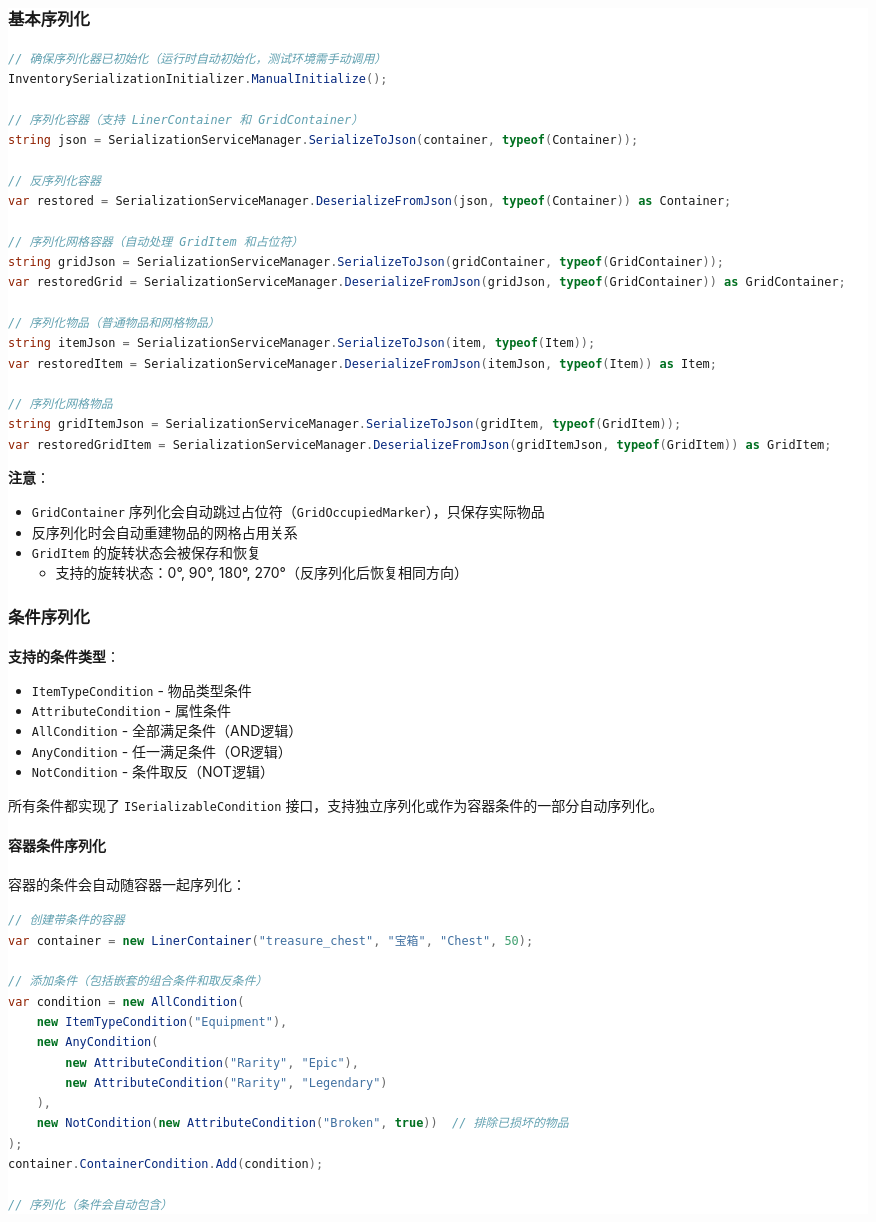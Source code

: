 ### 基本序列化

```csharp
// 确保序列化器已初始化（运行时自动初始化，测试环境需手动调用）
InventorySerializationInitializer.ManualInitialize();

// 序列化容器（支持 LinerContainer 和 GridContainer）
string json = SerializationServiceManager.SerializeToJson(container, typeof(Container));

// 反序列化容器
var restored = SerializationServiceManager.DeserializeFromJson(json, typeof(Container)) as Container;

// 序列化网格容器（自动处理 GridItem 和占位符）
string gridJson = SerializationServiceManager.SerializeToJson(gridContainer, typeof(GridContainer));
var restoredGrid = SerializationServiceManager.DeserializeFromJson(gridJson, typeof(GridContainer)) as GridContainer;

// 序列化物品（普通物品和网格物品）
string itemJson = SerializationServiceManager.SerializeToJson(item, typeof(Item));
var restoredItem = SerializationServiceManager.DeserializeFromJson(itemJson, typeof(Item)) as Item;

// 序列化网格物品
string gridItemJson = SerializationServiceManager.SerializeToJson(gridItem, typeof(GridItem));
var restoredGridItem = SerializationServiceManager.DeserializeFromJson(gridItemJson, typeof(GridItem)) as GridItem;
```

**注意**：
- `GridContainer` 序列化会自动跳过占位符（`GridOccupiedMarker`），只保存实际物品
- 反序列化时会自动重建物品的网格占用关系
- `GridItem` 的旋转状态会被保存和恢复
    - 支持的旋转状态：0°, 90°, 180°, 270°（反序列化后恢复相同方向）

### 条件序列化

**支持的条件类型**：
- `ItemTypeCondition` - 物品类型条件
- `AttributeCondition` - 属性条件
- `AllCondition` - 全部满足条件（AND逻辑）
- `AnyCondition` - 任一满足条件（OR逻辑）
- `NotCondition` - 条件取反（NOT逻辑）

所有条件都实现了 `ISerializableCondition` 接口，支持独立序列化或作为容器条件的一部分自动序列化。

#### 容器条件序列化

容器的条件会自动随容器一起序列化：

```csharp
// 创建带条件的容器
var container = new LinerContainer("treasure_chest", "宝箱", "Chest", 50);

// 添加条件（包括嵌套的组合条件和取反条件）
var condition = new AllCondition(
    new ItemTypeCondition("Equipment"),
    new AnyCondition(
        new AttributeCondition("Rarity", "Epic"),
        new AttributeCondition("Rarity", "Legendary")
    ),
    new NotCondition(new AttributeCondition("Broken", true))  // 排除已损坏的物品
);
container.ContainerCondition.Add(condition);

// 序列化（条件会自动包含）
```
